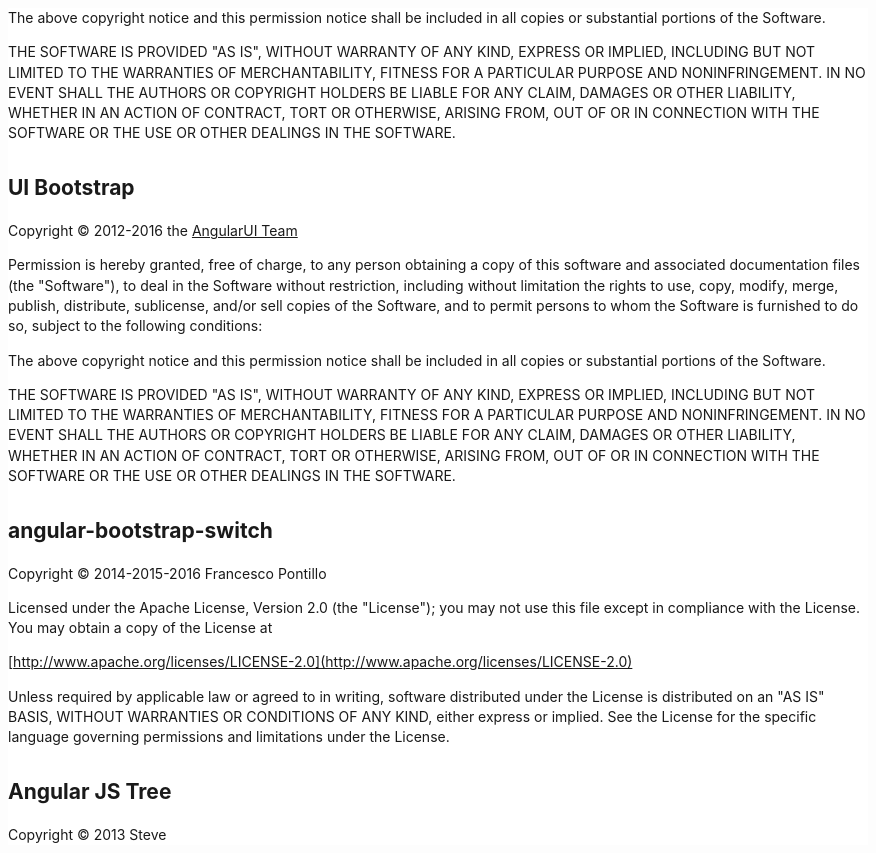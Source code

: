 The above copyright notice and this permission notice shall be included in
all copies or substantial portions of the Software.

THE SOFTWARE IS PROVIDED "AS IS", WITHOUT WARRANTY OF ANY KIND, EXPRESS OR
IMPLIED, INCLUDING BUT NOT LIMITED TO THE WARRANTIES OF MERCHANTABILITY,
FITNESS FOR A PARTICULAR PURPOSE AND NONINFRINGEMENT. IN NO EVENT SHALL THE
AUTHORS OR COPYRIGHT HOLDERS BE LIABLE FOR ANY CLAIM, DAMAGES OR OTHER
LIABILITY, WHETHER IN AN ACTION OF CONTRACT, TORT OR OTHERWISE, ARISING FROM,
OUT OF OR IN CONNECTION WITH THE SOFTWARE OR THE USE OR OTHER DEALINGS IN
THE SOFTWARE.

## UI Bootstrap

Copyright © 2012-2016 the [AngularUI Team](https://github.com/organizations/angular-ui/teams/291112)

Permission is hereby granted, free of charge, to any person obtaining a copy
of this software and associated documentation files (the "Software"), to deal
in the Software without restriction, including without limitation the rights
to use, copy, modify, merge, publish, distribute, sublicense, and/or sell
copies of the Software, and to permit persons to whom the Software is
furnished to do so, subject to the following conditions:

The above copyright notice and this permission notice shall be included in
all copies or substantial portions of the Software.

THE SOFTWARE IS PROVIDED "AS IS", WITHOUT WARRANTY OF ANY KIND, EXPRESS OR
IMPLIED, INCLUDING BUT NOT LIMITED TO THE WARRANTIES OF MERCHANTABILITY,
FITNESS FOR A PARTICULAR PURPOSE AND NONINFRINGEMENT. IN NO EVENT SHALL THE
AUTHORS OR COPYRIGHT HOLDERS BE LIABLE FOR ANY CLAIM, DAMAGES OR OTHER
LIABILITY, WHETHER IN AN ACTION OF CONTRACT, TORT OR OTHERWISE, ARISING FROM,
OUT OF OR IN CONNECTION WITH THE SOFTWARE OR THE USE OR OTHER DEALINGS IN
THE SOFTWARE.

## angular-bootstrap-switch

Copyright © 2014-2015-2016 Francesco Pontillo

Licensed under the Apache License, Version 2.0 (the "License");
you may not use this file except in compliance with the License.
You may obtain a copy of the License at

[http://www.apache.org/licenses/LICENSE-2.0](http://www.apache.org/licenses/LICENSE-2.0)

Unless required by applicable law or agreed to in writing, software
distributed under the License is distributed on an "AS IS" BASIS,
WITHOUT WARRANTIES OR CONDITIONS OF ANY KIND, either express or implied.
See the License for the specific language governing permissions and
limitations under the License.

## Angular JS Tree

Copyright © 2013 Steve
